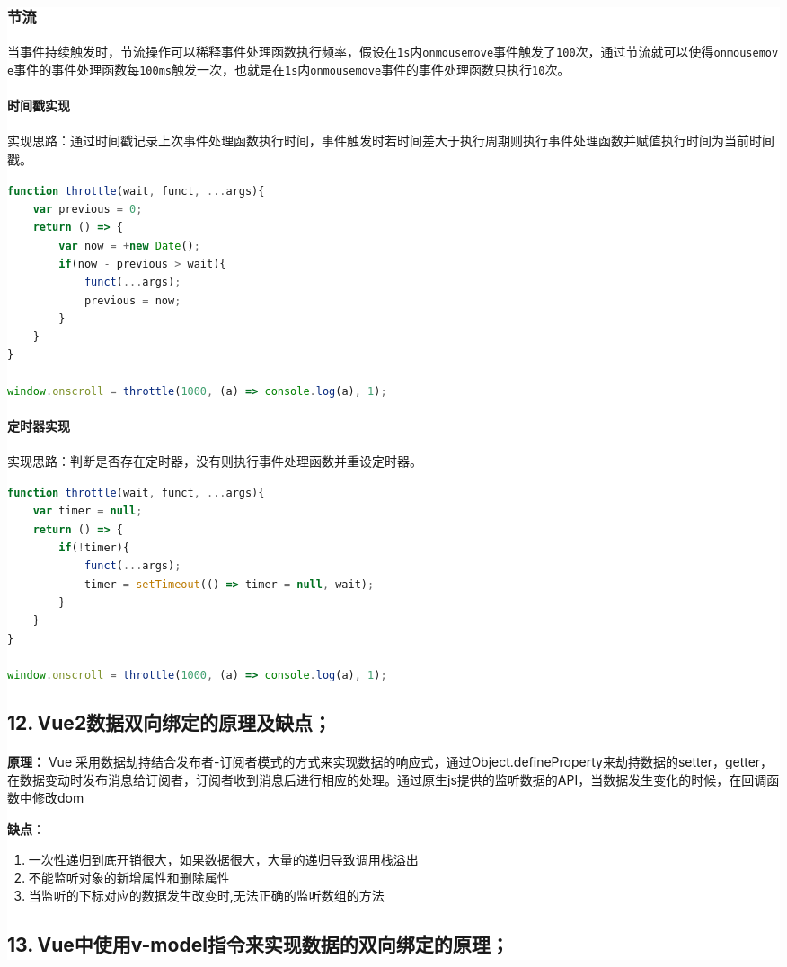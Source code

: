 ### 节流

当事件持续触发时，节流操作可以稀释事件处理函数执行频率，假设在`1s`内`onmousemove`事件触发了`100`次，通过节流就可以使得`onmousemove`事件的事件处理函数每`100ms`触发一次，也就是在`1s`内`onmousemove`事件的事件处理函数只执行`10`次。

#### 时间戳实现

实现思路：通过时间戳记录上次事件处理函数执行时间，事件触发时若时间差大于执行周期则执行事件处理函数并赋值执行时间为当前时间戳。

```js
function throttle(wait, funct, ...args){
    var previous = 0;
    return () => {
        var now = +new Date();
        if(now - previous > wait){
            funct(...args);
            previous = now;
        }
    }
}

window.onscroll = throttle(1000, (a) => console.log(a), 1);
```

#### 定时器实现

实现思路：判断是否存在定时器，没有则执行事件处理函数并重设定时器。

```js
function throttle(wait, funct, ...args){
    var timer = null;
    return () => {
        if(!timer){
            funct(...args);
            timer = setTimeout(() => timer = null, wait);
        }  
    }
}

window.onscroll = throttle(1000, (a) => console.log(a), 1);
```

## 12. Vue2数据双向绑定的原理及缺点；

**原理：** Vue 采用数据劫持结合发布者-订阅者模式的方式来实现数据的响应式，通过Object.defineProperty来劫持数据的setter，getter，在数据变动时发布消息给订阅者，订阅者收到消息后进行相应的处理。通过原生js提供的监听数据的API，当数据发生变化的时候，在回调函数中修改dom

**缺点**：

1. 一次性递归到底开销很大，如果数据很大，大量的递归导致调用栈溢出
2. 不能监听对象的新增属性和删除属性
3. 当监听的下标对应的数据发生改变时,无法正确的监听数组的方法

## 13. Vue中使用v-model指令来实现数据的双向绑定的原理；
